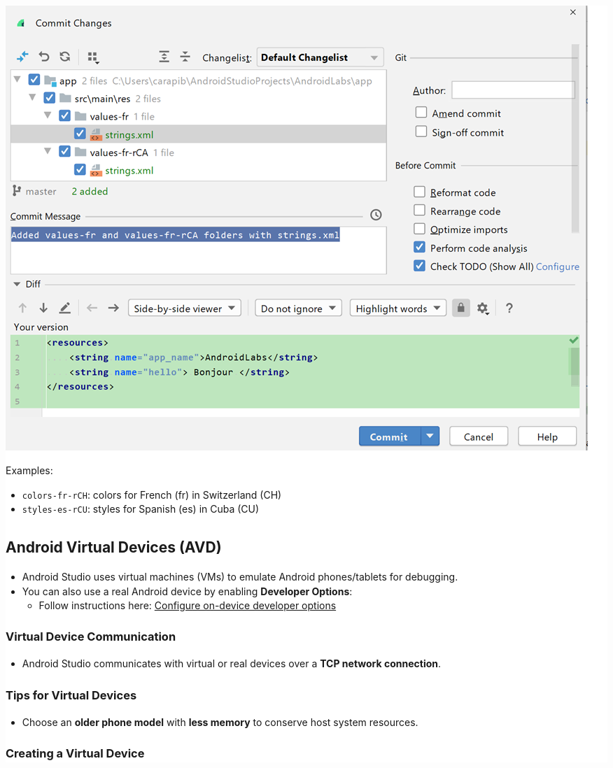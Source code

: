 ![](images/git_changes.png)

Examples:
- `colors-fr-rCH`: colors for French (fr) in Switzerland (CH)
- `styles-es-rCU`: styles for Spanish (es) in Cuba (CU)

## Android Virtual Devices (AVD)

- Android Studio uses virtual machines (VMs) to emulate Android phones/tablets for debugging.
- You can also use a real Android device by enabling **Developer Options**:
  - Follow instructions here: [Configure on-device developer options](#)

### Virtual Device Communication
- Android Studio communicates with virtual or real devices over a **TCP network connection**.

### Tips for Virtual Devices
- Choose an **older phone model** with **less memory** to conserve host system resources.

### Creating a Virtual Device
